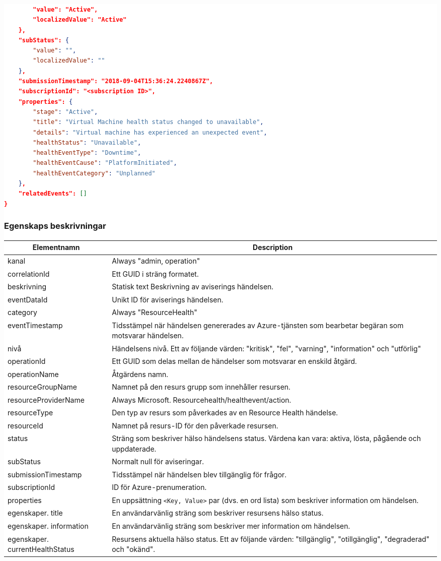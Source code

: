 ```json
        "value": "Active",
        "localizedValue": "Active"
    },
    "subStatus": {
        "value": "",
        "localizedValue": ""
    },
    "submissionTimestamp": "2018-09-04T15:36:24.2240867Z",
    "subscriptionId": "<subscription ID>",
    "properties": {
        "stage": "Active",
        "title": "Virtual Machine health status changed to unavailable",
        "details": "Virtual machine has experienced an unexpected event",
        "healthStatus": "Unavailable",
        "healthEventType": "Downtime",
        "healthEventCause": "PlatformInitiated",
        "healthEventCategory": "Unplanned"
    },
    "relatedEvents": []
}
```

### <a name="property-descriptions"></a>Egenskaps beskrivningar
| Elementnamn | Description |
| --- | --- |
| kanal | Always "admin, operation" |
| correlationId | Ett GUID i sträng formatet. |
| beskrivning |Statisk text Beskrivning av aviserings händelsen. |
| eventDataId |Unikt ID för aviserings händelsen. |
| category | Always "ResourceHealth" |
| eventTimestamp |Tidsstämpel när händelsen genererades av Azure-tjänsten som bearbetar begäran som motsvarar händelsen. |
| nivå |Händelsens nivå. Ett av följande värden: "kritisk", "fel", "varning", "information" och "utförlig" |
| operationId |Ett GUID som delas mellan de händelser som motsvarar en enskild åtgärd. |
| operationName |Åtgärdens namn. |
| resourceGroupName |Namnet på den resurs grupp som innehåller resursen. |
| resourceProviderName |Always Microsoft. Resourcehealth/healthevent/action. |
| resourceType | Den typ av resurs som påverkades av en Resource Health händelse. |
| resourceId | Namnet på resurs-ID för den påverkade resursen. |
| status |Sträng som beskriver hälso händelsens status. Värdena kan vara: aktiva, lösta, pågående och uppdaterade. |
| subStatus | Normalt null för aviseringar. |
| submissionTimestamp |Tidsstämpel när händelsen blev tillgänglig för frågor. |
| subscriptionId |ID för Azure-prenumeration. |
| properties |En uppsättning `<Key, Value>` par (dvs. en ord lista) som beskriver information om händelsen.|
| egenskaper. title | En användarvänlig sträng som beskriver resursens hälso status. |
| egenskaper. information | En användarvänlig sträng som beskriver mer information om händelsen. |
| egenskaper. currentHealthStatus | Resursens aktuella hälso status. Ett av följande värden: "tillgänglig", "otillgänglig", "degraderad" och "okänd". |